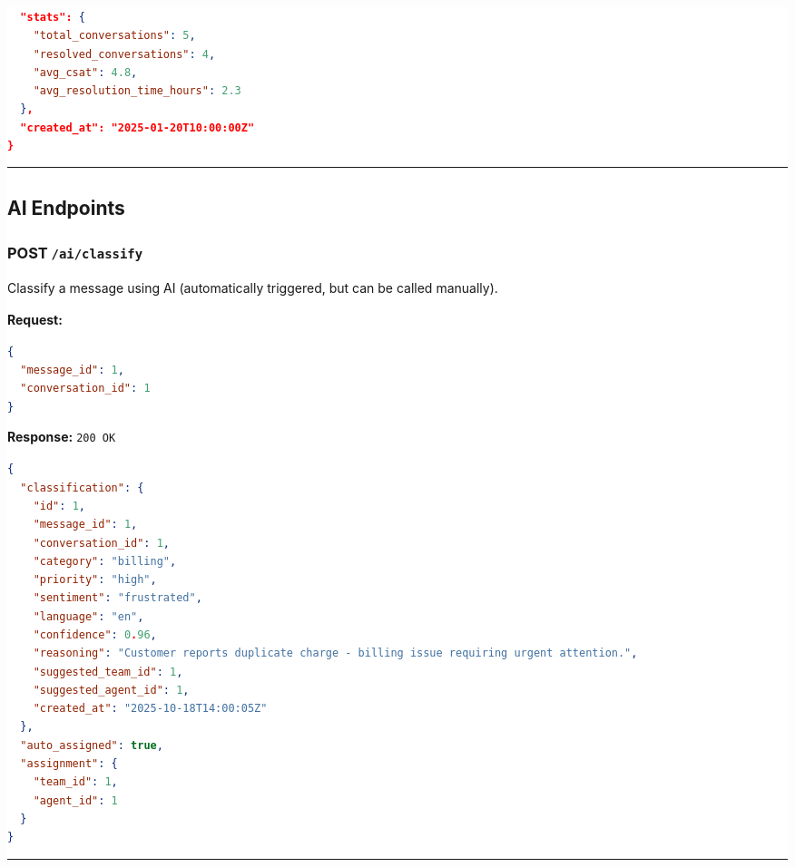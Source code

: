 ```json
  "stats": {
    "total_conversations": 5,
    "resolved_conversations": 4,
    "avg_csat": 4.8,
    "avg_resolution_time_hours": 2.3
  },
  "created_at": "2025-01-20T10:00:00Z"
}
```

---

## AI Endpoints

### POST `/ai/classify`

Classify a message using AI (automatically triggered, but can be called manually).

**Request:**

```json
{
  "message_id": 1,
  "conversation_id": 1
}
```

**Response:** `200 OK`

```json
{
  "classification": {
    "id": 1,
    "message_id": 1,
    "conversation_id": 1,
    "category": "billing",
    "priority": "high",
    "sentiment": "frustrated",
    "language": "en",
    "confidence": 0.96,
    "reasoning": "Customer reports duplicate charge - billing issue requiring urgent attention.",
    "suggested_team_id": 1,
    "suggested_agent_id": 1,
    "created_at": "2025-10-18T14:00:05Z"
  },
  "auto_assigned": true,
  "assignment": {
    "team_id": 1,
    "agent_id": 1
  }
}
```

---
